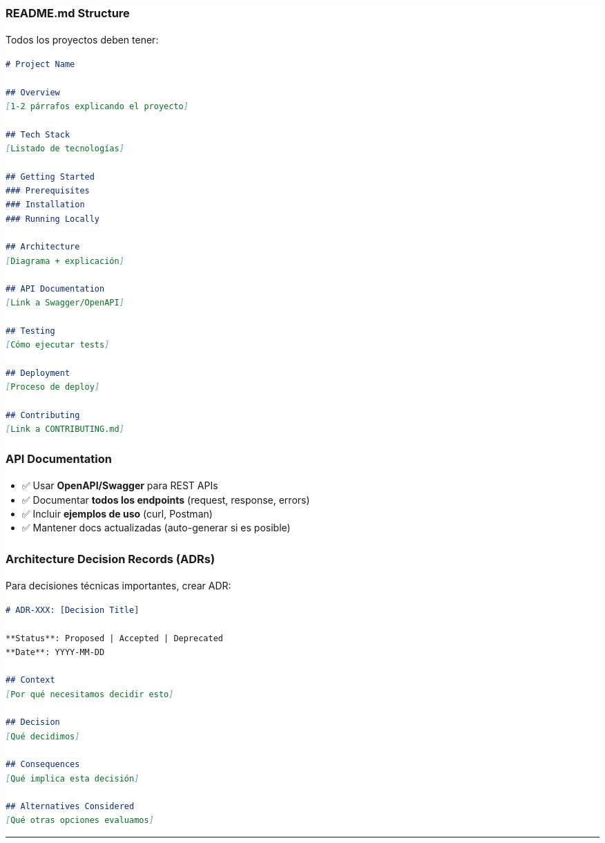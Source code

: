 ### README.md Structure

Todos los proyectos deben tener:

```markdown
# Project Name

## Overview
[1-2 párrafos explicando el proyecto]

## Tech Stack
[Listado de tecnologías]

## Getting Started
### Prerequisites
### Installation
### Running Locally

## Architecture
[Diagrama + explicación]

## API Documentation
[Link a Swagger/OpenAPI]

## Testing
[Cómo ejecutar tests]

## Deployment
[Proceso de deploy]

## Contributing
[Link a CONTRIBUTING.md]
```

### API Documentation

- ✅ Usar **OpenAPI/Swagger** para REST APIs
- ✅ Documentar **todos los endpoints** (request, response, errors)
- ✅ Incluir **ejemplos de uso** (curl, Postman)
- ✅ Mantener docs actualizadas (auto-generar si es posible)

### Architecture Decision Records (ADRs)

Para decisiones técnicas importantes, crear ADR:

```markdown
# ADR-XXX: [Decision Title]

**Status**: Proposed | Accepted | Deprecated  
**Date**: YYYY-MM-DD

## Context
[Por qué necesitamos decidir esto]

## Decision
[Qué decidimos]

## Consequences
[Qué implica esta decisión]

## Alternatives Considered
[Qué otras opciones evaluamos]
```

---